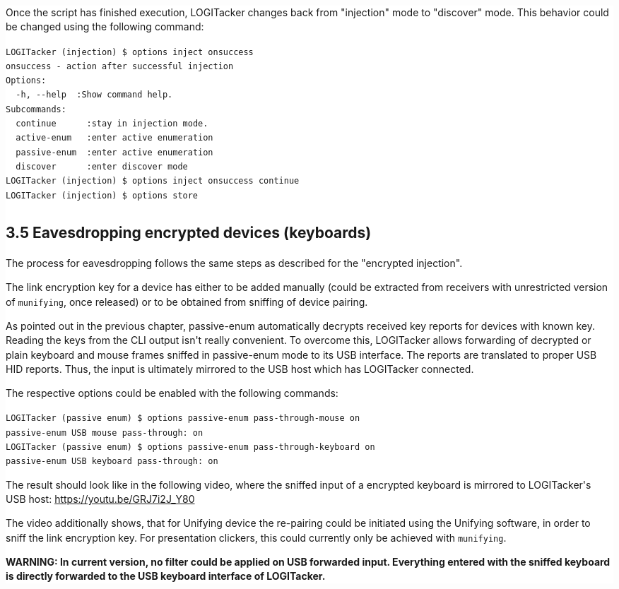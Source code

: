 Once the script has finished execution, LOGITacker changes back from "injection" mode to "discover" mode.
This behavior could be changed using the following command:

```
LOGITacker (injection) $ options inject onsuccess 
onsuccess - action after successful injection
Options:
  -h, --help  :Show command help.
Subcommands:
  continue      :stay in injection mode.
  active-enum   :enter active enumeration
  passive-enum  :enter active enumeration
  discover      :enter discover mode
LOGITacker (injection) $ options inject onsuccess continue 
LOGITacker (injection) $ options store 
```

## 3.5 Eavesdropping encrypted devices (keyboards)

The process for eavesdropping follows the same steps as described for the "encrypted injection".

The link encryption key for a device has either to be added manually (could be extracted from receivers with unrestricted
version of `munifying`, once released) or to be obtained from sniffing of device pairing.

As pointed out in the previous chapter, passive-enum automatically decrypts received key reports for devices with known
key. Reading the keys from the CLI output isn't really convenient. To overcome this, LOGITacker allows forwarding of
decrypted or plain keyboard and mouse frames sniffed in passive-enum mode to its USB interface. The reports are 
translated to proper USB HID reports. Thus, the input is ultimately mirrored to the USB host which has LOGITacker 
connected.

The respective options could be enabled with the following commands:

```
LOGITacker (passive enum) $ options passive-enum pass-through-mouse on
passive-enum USB mouse pass-through: on
LOGITacker (passive enum) $ options passive-enum pass-through-keyboard on
passive-enum USB keyboard pass-through: on   
```

The result should look like in the following video, where the sniffed input of a encrypted keyboard is mirrored to 
LOGITacker's USB host: https://youtu.be/GRJ7i2J_Y80

The video additionally shows, that for Unifying device the re-pairing could be initiated using the Unifying software, in
order to sniff the link encryption key. For presentation clickers, this could currently only be achieved with `munifying`.


**WARNING: In current version, no filter could be applied on USB forwarded input. Everything entered with the sniffed
keyboard is directly forwarded to the USB keyboard interface of LOGITacker.**
